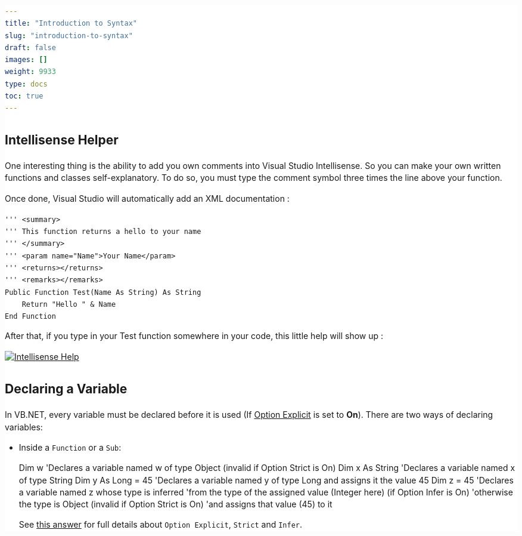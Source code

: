 ```yaml
---
title: "Introduction to Syntax"
slug: "introduction-to-syntax"
draft: false
images: []
weight: 9933
type: docs
toc: true
---
```


## Intellisense Helper
One interesting thing is the ability to add you own comments into Visual Studio Intellisense. So you can make your own written functions and classes self-explanatory. To do so, you must type the comment symbol three times the line above your function.

Once done, Visual Studio will automatically add an XML documentation :

    ''' <summary>
    ''' This function returns a hello to your name
    ''' </summary>
    ''' <param name="Name">Your Name</param>
    ''' <returns></returns>
    ''' <remarks></remarks>
    Public Function Test(Name As String) As String
        Return "Hello " & Name
    End Function

After that, if you type in your Test function somewhere in your code, this little help will show up :

[![Intellisense Help][1]][1]


  [1]: http://i.stack.imgur.com/0RsEi.png

## Declaring a Variable
In VB.NET, every variable must be declared before it is used (If [Option Explicit](https://msdn.microsoft.com/en-us/library/y9341s4f.aspx) is set to **On**). There are two ways of declaring variables:

- Inside a `Function` or a `Sub`:
    

    Dim w 'Declares a variable named w of type Object (invalid if Option Strict is On)
    Dim x As String 'Declares a variable named x of type String
    Dim y As Long = 45 'Declares a variable named y of type Long and assigns it the value 45
    Dim z = 45 'Declares a variable named z whose type is inferred
               'from the type of the assigned value (Integer here) (if Option Infer is On)
               'otherwise the type is Object (invalid if Option Strict is On)
               'and assigns that value (45) to it 

   See [this answer](http://stackoverflow.com/a/2489467/256431) for full details about `Option Explicit`, `Strict` and `Infer`.
